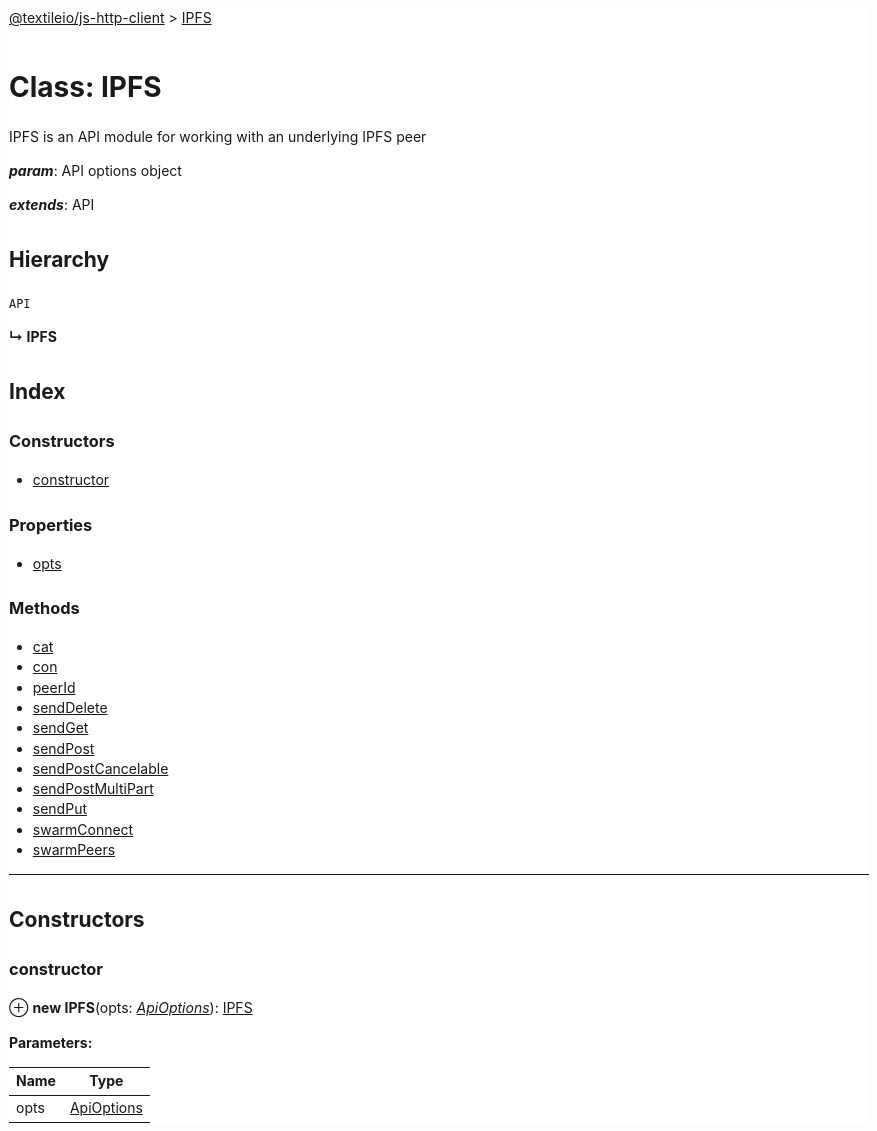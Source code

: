 [@textileio/js-http-client](../README.md) > [IPFS](../classes/ipfs.md)

# Class: IPFS

IPFS is an API module for working with an underlying IPFS peer

*__param__*: API options object

*__extends__*: API

## Hierarchy

 `API`

**↳ IPFS**

## Index

### Constructors

* [constructor](ipfs.md#constructor)

### Properties

* [opts](ipfs.md#opts)

### Methods

* [cat](ipfs.md#cat)
* [con](ipfs.md#con)
* [peerId](ipfs.md#peerid)
* [sendDelete](ipfs.md#senddelete)
* [sendGet](ipfs.md#sendget)
* [sendPost](ipfs.md#sendpost)
* [sendPostCancelable](ipfs.md#sendpostcancelable)
* [sendPostMultiPart](ipfs.md#sendpostmultipart)
* [sendPut](ipfs.md#sendput)
* [swarmConnect](ipfs.md#swarmconnect)
* [swarmPeers](ipfs.md#swarmpeers)

---

## Constructors

<a id="constructor"></a>

###  constructor

⊕ **new IPFS**(opts: *[ApiOptions](../interfaces/apioptions.md)*): [IPFS](ipfs.md)

**Parameters:**

| Name | Type |
| ------ | ------ |
| opts | [ApiOptions](../interfaces/apioptions.md) |
